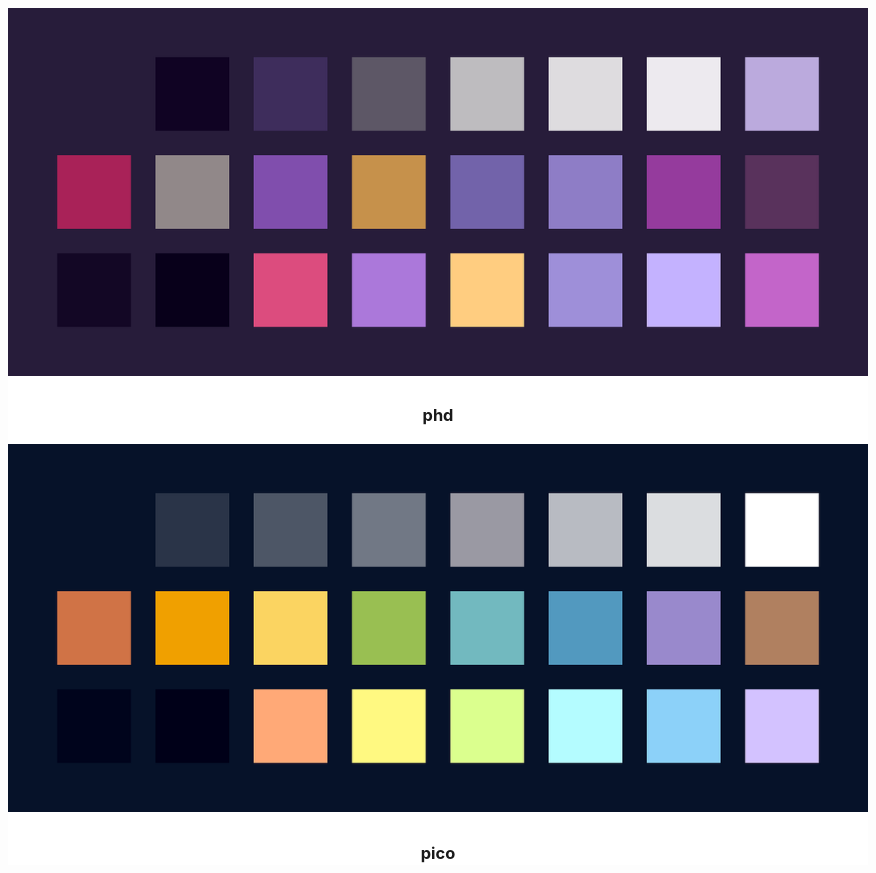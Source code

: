   <img src='./preview/svgs/pasque.svg' />
</h3>
<h3 align='center'>
  <p>phd</p>
  <img src='./preview/svgs/phd.svg' />
</h3>
<h3 align='center'>
  <p>pico</p>